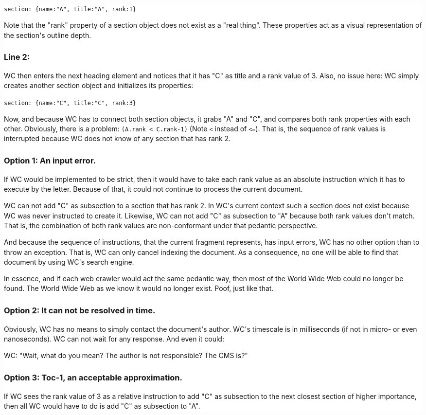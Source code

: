 ```
section: {name:"A", title:"A", rank:1}
```

Note that the "rank" property of a section object does not exist as a "real
thing". These properties act as a visual representation of the section's
outline depth.

### Line 2:

WC then enters the next heading element and notices that it has "C" as title
and a rank value of 3. Also, no issue here: WC simply creates another section
object and initializes its properties:

```
section: {name:"C", title:"C", rank:3}
```

Now, and because WC has to connect both section objects, it grabs "A" and "C",
and compares both rank properties with each other. Obviously, there is a problem:
`(A.rank < C.rank-1)` (Note `<` instead of `<=`). That is, the sequence of rank
values is interrupted because WC does not know of any section that has rank 2.

### Option 1: An input error.

If WC would be implemented to be strict, then it would have to take each rank
value as an absolute instruction which it has to execute by the letter. Because
of that, it could not continue to process the current document.

WC can not add "C" as subsection to a section that has rank 2. In WC's current
context such a section does not exist because WC was never instructed to create
it. Likewise, WC can not add "C" as subsection to "A" because both rank values
don't match. That is, the combination of both rank values are non-conformant
under that pedantic perspective.

And because the sequence of instructions, that the current fragment represents,
has input errors, WC has no other option than to throw an exception. That is,
WC can only cancel indexing the document. As a consequence, no one will be able
to find that document by using WC's search engine.

In essence, and if each web crawler would act the same pedantic way, then most
of the World Wide Web could no longer be found. The World Wide Web as we know
it would no longer exist. Poof, just like that.

### Option 2: It can not be resolved in time.

Obviously, WC has no means to simply contact the document's author.
WC's timescale is in milliseconds (if not in micro- or even nanoseconds).
WC can not wait for any response. And even it could:

WC: "Wait, what do you mean? The author is not responsible? The CMS is?"

### Option 3: Toc-1, an acceptable approximation.

If WC sees the rank value of 3 as a relative instruction to add "C" as
subsection to the next closest section of higher importance, then all
WC would have to do is add "C" as subsection to "A".
